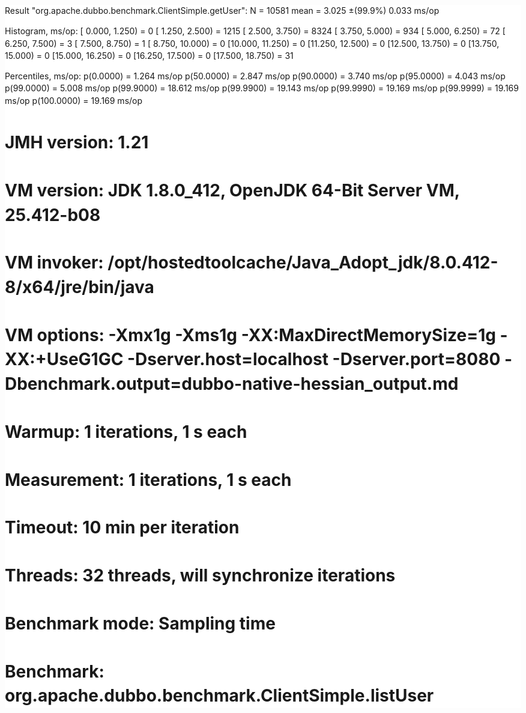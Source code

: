 Result "org.apache.dubbo.benchmark.ClientSimple.getUser":
  N = 10581
  mean =      3.025 ±(99.9%) 0.033 ms/op

  Histogram, ms/op:
    [ 0.000,  1.250) = 0 
    [ 1.250,  2.500) = 1215 
    [ 2.500,  3.750) = 8324 
    [ 3.750,  5.000) = 934 
    [ 5.000,  6.250) = 72 
    [ 6.250,  7.500) = 3 
    [ 7.500,  8.750) = 1 
    [ 8.750, 10.000) = 0 
    [10.000, 11.250) = 0 
    [11.250, 12.500) = 0 
    [12.500, 13.750) = 0 
    [13.750, 15.000) = 0 
    [15.000, 16.250) = 0 
    [16.250, 17.500) = 0 
    [17.500, 18.750) = 31 

  Percentiles, ms/op:
      p(0.0000) =      1.264 ms/op
     p(50.0000) =      2.847 ms/op
     p(90.0000) =      3.740 ms/op
     p(95.0000) =      4.043 ms/op
     p(99.0000) =      5.008 ms/op
     p(99.9000) =     18.612 ms/op
     p(99.9900) =     19.143 ms/op
     p(99.9990) =     19.169 ms/op
     p(99.9999) =     19.169 ms/op
    p(100.0000) =     19.169 ms/op


# JMH version: 1.21
# VM version: JDK 1.8.0_412, OpenJDK 64-Bit Server VM, 25.412-b08
# VM invoker: /opt/hostedtoolcache/Java_Adopt_jdk/8.0.412-8/x64/jre/bin/java
# VM options: -Xmx1g -Xms1g -XX:MaxDirectMemorySize=1g -XX:+UseG1GC -Dserver.host=localhost -Dserver.port=8080 -Dbenchmark.output=dubbo-native-hessian_output.md
# Warmup: 1 iterations, 1 s each
# Measurement: 1 iterations, 1 s each
# Timeout: 10 min per iteration
# Threads: 32 threads, will synchronize iterations
# Benchmark mode: Sampling time
# Benchmark: org.apache.dubbo.benchmark.ClientSimple.listUser
